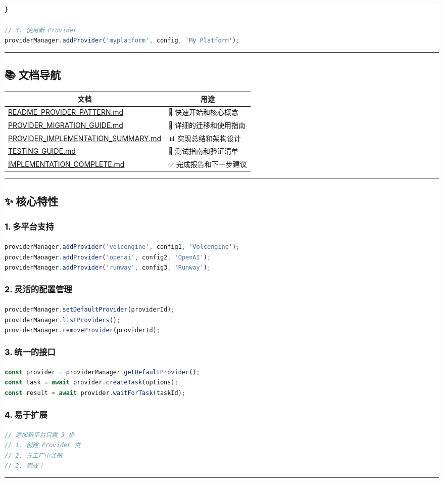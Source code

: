 ```typescript
}

// 3. 使用新 Provider
providerManager.addProvider('myplatform', config, 'My Platform');
```

---

## 📚 文档导航

| 文档 | 用途 |
|------|------|
| [README_PROVIDER_PATTERN.md](./README_PROVIDER_PATTERN.md) | 📌 快速开始和核心概念 |
| [PROVIDER_MIGRATION_GUIDE.md](./PROVIDER_MIGRATION_GUIDE.md) | 📖 详细的迁移和使用指南 |
| [PROVIDER_IMPLEMENTATION_SUMMARY.md](./PROVIDER_IMPLEMENTATION_SUMMARY.md) | 📊 实现总结和架构设计 |
| [TESTING_GUIDE.md](./TESTING_GUIDE.md) | 🧪 测试指南和验证清单 |
| [IMPLEMENTATION_COMPLETE.md](./IMPLEMENTATION_COMPLETE.md) | ✅ 完成报告和下一步建议 |

---

## ✨ 核心特性

### 1. 多平台支持
```typescript
providerManager.addProvider('volcengine', config1, 'Volcengine');
providerManager.addProvider('openai', config2, 'OpenAI');
providerManager.addProvider('runway', config3, 'Runway');
```

### 2. 灵活的配置管理
```typescript
providerManager.setDefaultProvider(providerId);
providerManager.listProviders();
providerManager.removeProvider(providerId);
```

### 3. 统一的接口
```typescript
const provider = providerManager.getDefaultProvider();
const task = await provider.createTask(options);
const result = await provider.waitForTask(taskId);
```

### 4. 易于扩展
```typescript
// 添加新平台只需 3 步
// 1. 创建 Provider 类
// 2. 在工厂中注册
// 3. 完成！
```

---